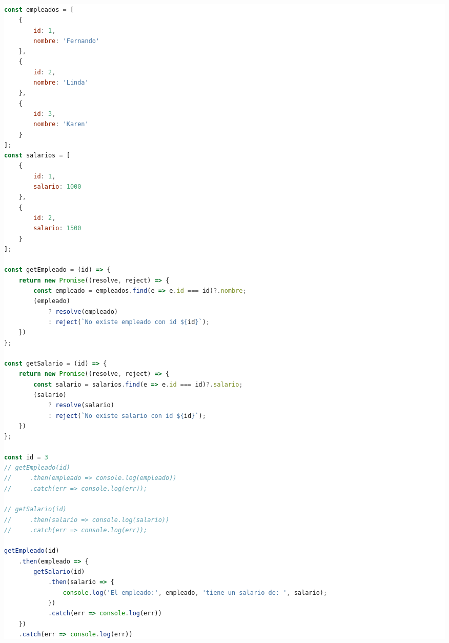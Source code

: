 ```js
const empleados = [
    {
        id: 1,
        nombre: 'Fernando'
    },
    {
        id: 2,
        nombre: 'Linda'
    },
    {
        id: 3,
        nombre: 'Karen'
    }
];
const salarios = [
    {
        id: 1,
        salario: 1000
    },
    {
        id: 2,
        salario: 1500
    }
];

const getEmpleado = (id) => {
    return new Promise((resolve, reject) => {
        const empleado = empleados.find(e => e.id === id)?.nombre;
        (empleado)
            ? resolve(empleado)
            : reject(`No existe empleado con id ${id}`);
    })
};

const getSalario = (id) => {
    return new Promise((resolve, reject) => {
        const salario = salarios.find(e => e.id === id)?.salario;
        (salario)
            ? resolve(salario)
            : reject(`No existe salario con id ${id}`);
    })
};

const id = 3
// getEmpleado(id)
//     .then(empleado => console.log(empleado))
//     .catch(err => console.log(err));

// getSalario(id)
//     .then(salario => console.log(salario))
//     .catch(err => console.log(err));

getEmpleado(id)
    .then(empleado => {
        getSalario(id)
            .then(salario => {
                console.log('El empleado:', empleado, 'tiene un salario de: ', salario);
            })
            .catch(err => console.log(err))
    })
    .catch(err => console.log(err))
```
